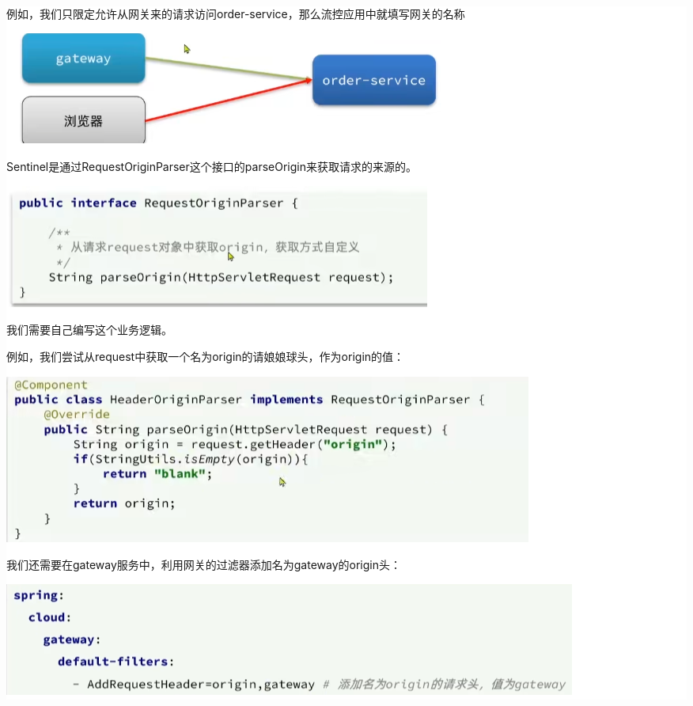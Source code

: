 

例如，我们只限定允许从网关来的请求访问order-service，那么流控应用中就填写网关的名称

![image-20220923145435568](/img/ethandu/微服务/SpringCloud+微服务.assets/image-20220923145435568.png)



Sentinel是通过RequestOriginParser这个接口的parseOrigin来获取请求的来源的。

![image-20220923145546980](/img/ethandu/微服务/SpringCloud+微服务.assets/image-20220923145546980.png)

我们需要自己编写这个业务逻辑。



例如，我们尝试从request中获取一个名为origin的请娘娘球头，作为origin的值：

![image-20220923145655313](/img/ethandu/微服务/SpringCloud+微服务.assets/image-20220923145655313.png)



我们还需要在gateway服务中，利用网关的过滤器添加名为gateway的origin头：

![image-20220923145747672](/img/ethandu/微服务/SpringCloud+微服务.assets/image-20220923145747672.png)
